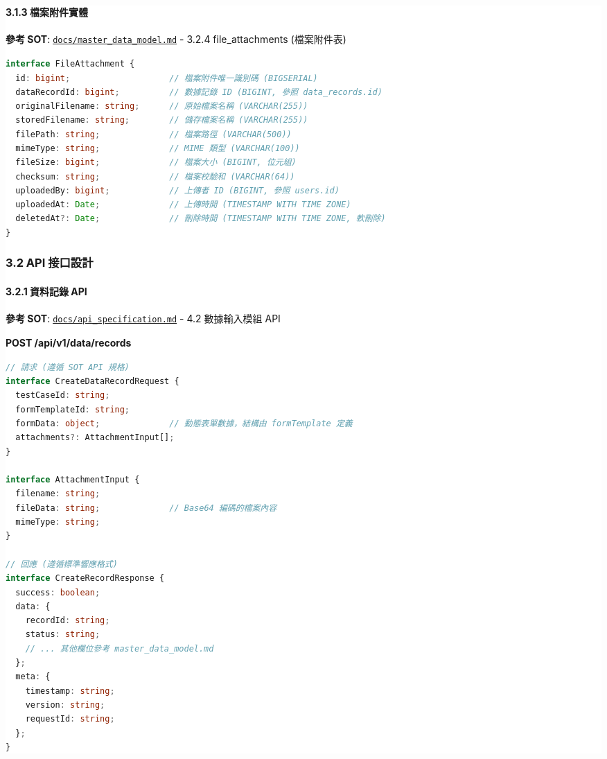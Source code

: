 #### 3.1.3 檔案附件實體
**參考 SOT**: [`docs/master_data_model.md`](../master_data_model.md) - 3.2.4 file_attachments (檔案附件表)

```typescript
interface FileAttachment {
  id: bigint;                    // 檔案附件唯一識別碼 (BIGSERIAL)
  dataRecordId: bigint;          // 數據記錄 ID (BIGINT, 參照 data_records.id)
  originalFilename: string;      // 原始檔案名稱 (VARCHAR(255))
  storedFilename: string;        // 儲存檔案名稱 (VARCHAR(255))
  filePath: string;              // 檔案路徑 (VARCHAR(500))
  mimeType: string;              // MIME 類型 (VARCHAR(100))
  fileSize: bigint;              // 檔案大小 (BIGINT, 位元組)
  checksum: string;              // 檔案校驗和 (VARCHAR(64))
  uploadedBy: bigint;            // 上傳者 ID (BIGINT, 參照 users.id)
  uploadedAt: Date;              // 上傳時間 (TIMESTAMP WITH TIME ZONE)
  deletedAt?: Date;              // 刪除時間 (TIMESTAMP WITH TIME ZONE, 軟刪除)
}
```

### 3.2 API 接口設計

#### 3.2.1 資料記錄 API
**參考 SOT**: [`docs/api_specification.md`](../api_specification.md) - 4.2 數據輸入模組 API

**POST /api/v1/data/records**
```typescript
// 請求 (遵循 SOT API 規格)
interface CreateDataRecordRequest {
  testCaseId: string;
  formTemplateId: string;
  formData: object;              // 動態表單數據，結構由 formTemplate 定義
  attachments?: AttachmentInput[];
}

interface AttachmentInput {
  filename: string;
  fileData: string;              // Base64 編碼的檔案內容
  mimeType: string;
}

// 回應 (遵循標準響應格式)
interface CreateRecordResponse {
  success: boolean;
  data: {
    recordId: string;
    status: string;
    // ... 其他欄位參考 master_data_model.md
  };
  meta: {
    timestamp: string;
    version: string;
    requestId: string;
  };
}
```
